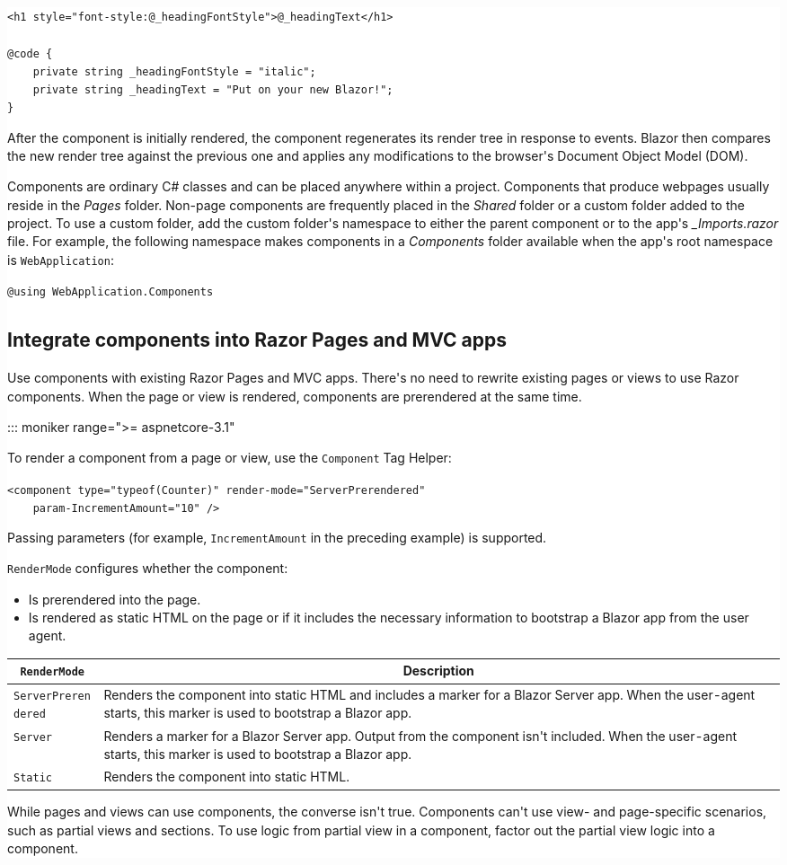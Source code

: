 ```razor
<h1 style="font-style:@_headingFontStyle">@_headingText</h1>

@code {
    private string _headingFontStyle = "italic";
    private string _headingText = "Put on your new Blazor!";
}
```

After the component is initially rendered, the component regenerates its render tree in response to events. Blazor then compares the new render tree against the previous one and applies any modifications to the browser's Document Object Model (DOM).

Components are ordinary C# classes and can be placed anywhere within a project. Components that produce webpages usually reside in the *Pages* folder. Non-page components are frequently placed in the *Shared* folder or a custom folder added to the project. To use a custom folder, add the custom folder's namespace to either the parent component or to the app's *_Imports.razor* file. For example, the following namespace makes components in a *Components* folder available when the app's root namespace is `WebApplication`:

```razor
@using WebApplication.Components
```

## Integrate components into Razor Pages and MVC apps

Use components with existing Razor Pages and MVC apps. There's no need to rewrite existing pages or views to use Razor components. When the page or view is rendered, components are prerendered at the same time.

::: moniker range=">= aspnetcore-3.1"

To render a component from a page or view, use the `Component` Tag Helper:

```cshtml
<component type="typeof(Counter)" render-mode="ServerPrerendered" 
    param-IncrementAmount="10" />
```

Passing parameters (for example, `IncrementAmount` in the preceding example) is supported.

`RenderMode` configures whether the component:

* Is prerendered into the page.
* Is rendered as static HTML on the page or if it includes the necessary information to bootstrap a Blazor app from the user agent.

| `RenderMode`        | Description |
| ------------------- | ----------- |
| `ServerPrerendered` | Renders the component into static HTML and includes a marker for a Blazor Server app. When the user-agent starts, this marker is used to bootstrap a Blazor app. |
| `Server`            | Renders a marker for a Blazor Server app. Output from the component isn't included. When the user-agent starts, this marker is used to bootstrap a Blazor app. |
| `Static`            | Renders the component into static HTML. |

While pages and views can use components, the converse isn't true. Components can't use view- and page-specific scenarios, such as partial views and sections. To use logic from partial view in a component, factor out the partial view logic into a component.
